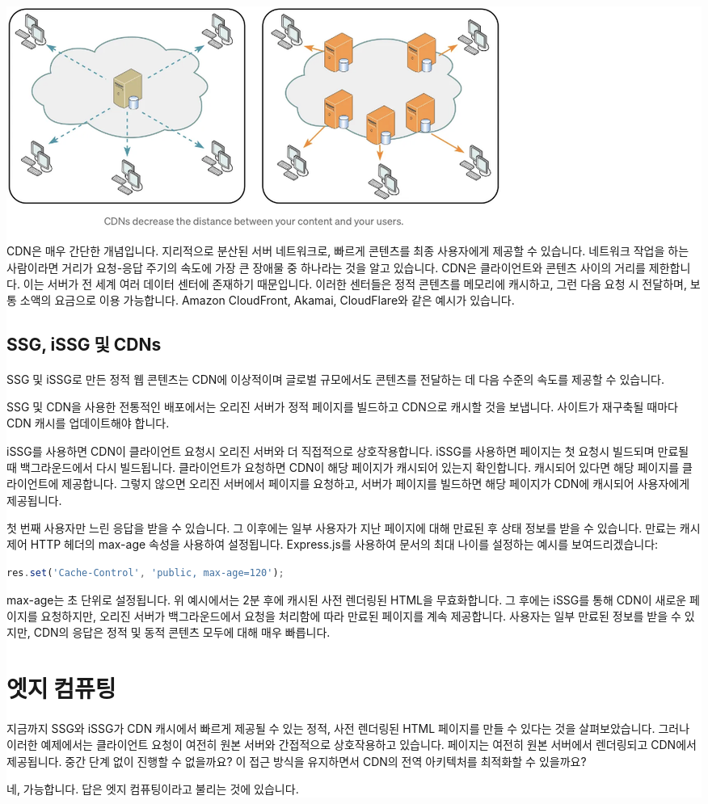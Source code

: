 ![CDN](/assets/img/2024-06-19-TheEmergingParadigmsforDeliveringWebContentFaster_7.png)

CDN은 매우 간단한 개념입니다. 지리적으로 분산된 서버 네트워크로, 빠르게 콘텐츠를 최종 사용자에게 제공할 수 있습니다. 네트워크 작업을 하는 사람이라면 거리가 요청-응답 주기의 속도에 가장 큰 장애물 중 하나라는 것을 알고 있습니다. CDN은 클라이언트와 콘텐츠 사이의 거리를 제한합니다. 이는 서버가 전 세계 여러 데이터 센터에 존재하기 때문입니다. 이러한 센터들은 정적 콘텐츠를 메모리에 캐시하고, 그런 다음 요청 시 전달하며, 보통 소액의 요금으로 이용 가능합니다. Amazon CloudFront, Akamai, CloudFlare와 같은 예시가 있습니다.

<div class="content-ad"></div>

## SSG, iSSG 및 CDNs

SSG 및 iSSG로 만든 정적 웹 콘텐츠는 CDN에 이상적이며 글로벌 규모에서도 콘텐츠를 전달하는 데 다음 수준의 속도를 제공할 수 있습니다.

SSG 및 CDN을 사용한 전통적인 배포에서는 오리진 서버가 정적 페이지를 빌드하고 CDN으로 캐시할 것을 보냅니다. 사이트가 재구축될 때마다 CDN 캐시를 업데이트해야 합니다.

<div class="content-ad"></div>

iSSG를 사용하면 CDN이 클라이언트 요청시 오리진 서버와 더 직접적으로 상호작용합니다. iSSG를 사용하면 페이지는 첫 요청시 빌드되며 만료될 때 백그라운드에서 다시 빌드됩니다. 클라이언트가 요청하면 CDN이 해당 페이지가 캐시되어 있는지 확인합니다. 캐시되어 있다면 해당 페이지를 클라이언트에 제공합니다. 그렇지 않으면 오리진 서버에서 페이지를 요청하고, 서버가 페이지를 빌드하면 해당 페이지가 CDN에 캐시되어 사용자에게 제공됩니다.

첫 번째 사용자만 느린 응답을 받을 수 있습니다. 그 이후에는 일부 사용자가 지난 페이지에 대해 만료된 후 상태 정보를 받을 수 있습니다. 만료는 캐시 제어 HTTP 헤더의 max-age 속성을 사용하여 설정됩니다. Express.js를 사용하여 문서의 최대 나이를 설정하는 예시를 보여드리겠습니다:

```js
res.set('Cache-Control', 'public, max-age=120');
```

max-age는 초 단위로 설정됩니다. 위 예시에서는 2분 후에 캐시된 사전 렌더링된 HTML을 무효화합니다. 그 후에는 iSSG를 통해 CDN이 새로운 페이지를 요청하지만, 오리진 서버가 백그라운드에서 요청을 처리함에 따라 만료된 페이지를 계속 제공합니다. 사용자는 일부 만료된 정보를 받을 수 있지만, CDN의 응답은 정적 및 동적 콘텐츠 모두에 대해 매우 빠릅니다.

<div class="content-ad"></div>

# 엣지 컴퓨팅

지금까지 SSG와 iSSG가 CDN 캐시에서 빠르게 제공될 수 있는 정적, 사전 렌더링된 HTML 페이지를 만들 수 있다는 것을 살펴보았습니다. 그러나 이러한 예제에서는 클라이언트 요청이 여전히 원본 서버와 간접적으로 상호작용하고 있습니다. 페이지는 여전히 원본 서버에서 렌더링되고 CDN에서 제공됩니다. 중간 단계 없이 진행할 수 없을까요? 이 접근 방식을 유지하면서 CDN의 전역 아키텍처를 최적화할 수 있을까요?

네, 가능합니다. 답은 엣지 컴퓨팅이라고 불리는 것에 있습니다.

